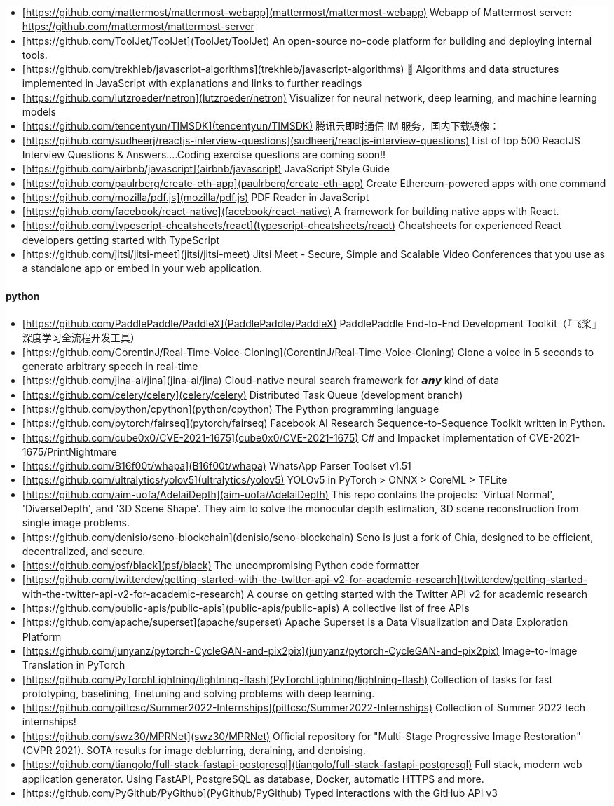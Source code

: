 * [https://github.com/mattermost/mattermost-webapp](mattermost/mattermost-webapp) Webapp of Mattermost server: https://github.com/mattermost/mattermost-server
* [https://github.com/ToolJet/ToolJet](ToolJet/ToolJet) An open-source no-code platform for building and deploying internal tools.
* [https://github.com/trekhleb/javascript-algorithms](trekhleb/javascript-algorithms) 📝 Algorithms and data structures implemented in JavaScript with explanations and links to further readings
* [https://github.com/lutzroeder/netron](lutzroeder/netron) Visualizer for neural network, deep learning, and machine learning models
* [https://github.com/tencentyun/TIMSDK](tencentyun/TIMSDK) 腾讯云即时通信 IM 服务，国内下载镜像：
* [https://github.com/sudheerj/reactjs-interview-questions](sudheerj/reactjs-interview-questions) List of top 500 ReactJS Interview Questions & Answers....Coding exercise questions are coming soon!!
* [https://github.com/airbnb/javascript](airbnb/javascript) JavaScript Style Guide
* [https://github.com/paulrberg/create-eth-app](paulrberg/create-eth-app) Create Ethereum-powered apps with one command
* [https://github.com/mozilla/pdf.js](mozilla/pdf.js) PDF Reader in JavaScript
* [https://github.com/facebook/react-native](facebook/react-native) A framework for building native apps with React.
* [https://github.com/typescript-cheatsheets/react](typescript-cheatsheets/react) Cheatsheets for experienced React developers getting started with TypeScript
* [https://github.com/jitsi/jitsi-meet](jitsi/jitsi-meet) Jitsi Meet - Secure, Simple and Scalable Video Conferences that you use as a standalone app or embed in your web application.

#### python
* [https://github.com/PaddlePaddle/PaddleX](PaddlePaddle/PaddleX) PaddlePaddle End-to-End Development Toolkit（『飞桨』深度学习全流程开发工具）
* [https://github.com/CorentinJ/Real-Time-Voice-Cloning](CorentinJ/Real-Time-Voice-Cloning) Clone a voice in 5 seconds to generate arbitrary speech in real-time
* [https://github.com/jina-ai/jina](jina-ai/jina) Cloud-native neural search framework for 𝙖𝙣𝙮 kind of data
* [https://github.com/celery/celery](celery/celery) Distributed Task Queue (development branch)
* [https://github.com/python/cpython](python/cpython) The Python programming language
* [https://github.com/pytorch/fairseq](pytorch/fairseq) Facebook AI Research Sequence-to-Sequence Toolkit written in Python.
* [https://github.com/cube0x0/CVE-2021-1675](cube0x0/CVE-2021-1675) C# and Impacket implementation of CVE-2021-1675/PrintNightmare
* [https://github.com/B16f00t/whapa](B16f00t/whapa) WhatsApp Parser Toolset v1.51
* [https://github.com/ultralytics/yolov5](ultralytics/yolov5) YOLOv5 in PyTorch > ONNX > CoreML > TFLite
* [https://github.com/aim-uofa/AdelaiDepth](aim-uofa/AdelaiDepth) This repo contains the projects: 'Virtual Normal', 'DiverseDepth', and '3D Scene Shape'. They aim to solve the monocular depth estimation, 3D scene reconstruction from single image problems.
* [https://github.com/denisio/seno-blockchain](denisio/seno-blockchain) Seno is just a fork of Chia, designed to be efficient, decentralized, and secure.
* [https://github.com/psf/black](psf/black) The uncompromising Python code formatter
* [https://github.com/twitterdev/getting-started-with-the-twitter-api-v2-for-academic-research](twitterdev/getting-started-with-the-twitter-api-v2-for-academic-research) A course on getting started with the Twitter API v2 for academic research
* [https://github.com/public-apis/public-apis](public-apis/public-apis) A collective list of free APIs
* [https://github.com/apache/superset](apache/superset) Apache Superset is a Data Visualization and Data Exploration Platform
* [https://github.com/junyanz/pytorch-CycleGAN-and-pix2pix](junyanz/pytorch-CycleGAN-and-pix2pix) Image-to-Image Translation in PyTorch
* [https://github.com/PyTorchLightning/lightning-flash](PyTorchLightning/lightning-flash) Collection of tasks for fast prototyping, baselining, finetuning and solving problems with deep learning.
* [https://github.com/pittcsc/Summer2022-Internships](pittcsc/Summer2022-Internships) Collection of Summer 2022 tech internships!
* [https://github.com/swz30/MPRNet](swz30/MPRNet) Official repository for "Multi-Stage Progressive Image Restoration" (CVPR 2021). SOTA results for image deblurring, deraining, and denoising.
* [https://github.com/tiangolo/full-stack-fastapi-postgresql](tiangolo/full-stack-fastapi-postgresql) Full stack, modern web application generator. Using FastAPI, PostgreSQL as database, Docker, automatic HTTPS and more.
* [https://github.com/PyGithub/PyGithub](PyGithub/PyGithub) Typed interactions with the GitHub API v3